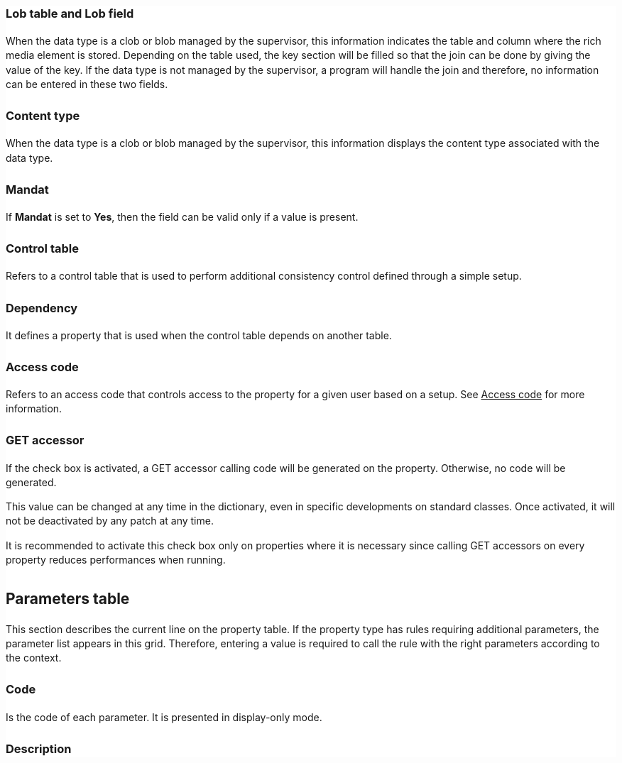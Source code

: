 ### Lob table and Lob field

When the data type is a clob or blob managed by the supervisor, this information indicates the table and column where the rich media element is stored. Depending on the table used, the key section will be filled so that the join can be done by giving the value of the key. If the data type is not managed by the supervisor, a program will handle the join and therefore, no information can be entered in these two fields.

### Content type

When the data type is a clob or blob managed by the supervisor, this information displays the content type associated with the data type.

### Mandat

If **Mandat** is set to **Yes**, then the field can be valid only if a value is present.

### Control table

Refers to a control table that is used to perform additional consistency control defined through a simple setup.

### Dependency

It defines a property that is used when the control table depends on another table.

### Access code

Refers to an access code that controls access to the property for a given user based on a setup. See [Access code](getting-started_glossary-a-e.html#access-code) for more information.

### GET accessor

If the check box is activated, a GET accessor calling code will be generated on the property. Otherwise, no code will be generated.

This value can be changed at any time in the dictionary, even in specific developments on standard classes. Once activated, it will not be deactivated by any patch at any time.

It is recommended to activate this check box only on properties where it is necessary since calling GET accessors on every property reduces performances when running.

## Parameters table

This section describes the current line on the property table. If the property type has rules requiring additional parameters, the parameter list appears in this grid. Therefore, entering a value is required to call the rule with the right parameters according to the context.

### Code

Is the code of each parameter. It is presented in display-only mode.

### Description
